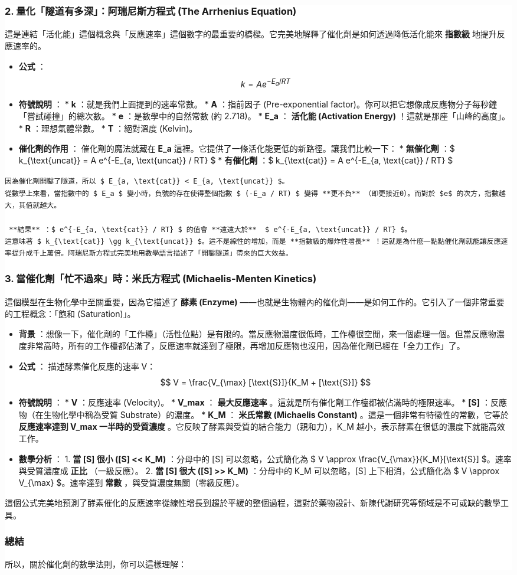 ### 2. 量化「隧道有多深」：阿瑞尼斯方程式 (The Arrhenius Equation)

這是連結「活化能」這個概念與「反應速率」這個數字的最重要的橋樑。它完美地解釋了催化劑是如何透過降低活化能來 **指數級** 地提升反應速率的。

*    **公式** ：
    $$ k = A e^{-E_a / RT} $$
*    **符號說明** ：
    *    **k** ：就是我們上面提到的速率常數。
    *    **A** ：指前因子 (Pre-exponential factor)。你可以把它想像成反應物分子每秒鐘「嘗試碰撞」的總次數。
    *    **e** ：是數學中的自然常數 (約 2.718)。
    *    **E_a** ： **活化能 (Activation Energy)** ！這就是那座「山峰的高度」。
    *    **R** ：理想氣體常數。
    *    **T** ：絕對溫度 (Kelvin)。

*    **催化劑的作用** ：
    催化劑的魔法就藏在  **E_a**  這裡。它提供了一條活化能更低的新路徑。讓我們比較一下：
    *    **無催化劑** ：$ k_{\text{uncat}} = A e^{-E_{a, \text{uncat}} / RT} $
    *    **有催化劑** ：$ k_{\text{cat}} = A e^{-E_{a, \text{cat}} / RT} $

    因為催化劑開鑿了隧道，所以 $ E_{a, \text{cat}} < E_{a, \text{uncat}} $。
    從數學上來看，當指數中的 $ E_a $ 變小時，負號的存在使得整個指數 $ (-E_a / RT) $ 變得 **更不負** （即更接近0）。而對於 $e$ 的次方，指數越大，其值就越大。

     **結果** ：$ e^{-E_{a, \text{cat}} / RT} $ 的值會 **遠遠大於**  $ e^{-E_{a, \text{uncat}} / RT} $。
    這意味著 $ k_{\text{cat}} \gg k_{\text{uncat}} $。這不是線性的增加，而是 **指數級的爆炸性增長** ！這就是為什麼一點點催化劑就能讓反應速率提升成千上萬倍。阿瑞尼斯方程式完美地用數學語言描述了「開鑿隧道」帶來的巨大效益。

### 3. 當催化劑「忙不過來」時：米氏方程式 (Michaelis-Menten Kinetics)

這個模型在生物化學中至關重要，因為它描述了 **酵素 (Enzyme)** ——也就是生物體內的催化劑——是如何工作的。它引入了一個非常重要的工程概念：「飽和 (Saturation)」。

*    **背景** ：想像一下，催化劑的「工作檯」（活性位點）是有限的。當反應物濃度很低時，工作檯很空閒，來一個處理一個。但當反應物濃度非常高時，所有的工作檯都佔滿了，反應速率就達到了極限，再增加反應物也沒用，因為催化劑已經在「全力工作」了。

*    **公式** ：
    描述酵素催化反應的速率 V：
    $$ V = \frac{V_{\max} [\text{S}]}{K_M + [\text{S}]} $$
*    **符號說明** ：
    *    **V** ：反應速率 (Velocity)。
    *    **V_max** ： **最大反應速率** 。這就是所有催化劑工作檯都被佔滿時的極限速率。
    *    **[S]** ：反應物（在生物化學中稱為受質 Substrate）的濃度。
    *    **K_M** ： **米氏常數 (Michaelis Constant)** 。這是一個非常有特徵性的常數，它等於 **反應速率達到 V_max 一半時的受質濃度** 。它反映了酵素與受質的結合能力（親和力），K_M 越小，表示酵素在很低的濃度下就能高效工作。

*    **數學分析** ：
    1.   **當 [S] 很小 ([S] << K_M)** ：分母中的 [S] 可以忽略，公式簡化為 $ V \approx \frac{V_{\max}}{K_M}[\text{S}] $。速率與受質濃度成 **正比** （一級反應）。
    2.   **當 [S] 很大 ([S] >> K_M)** ：分母中的 K_M 可以忽略，[S] 上下相消，公式簡化為 $ V \approx V_{\max} $。速率達到 **常數** ，與受質濃度無關（零級反應）。

這個公式完美地預測了酵素催化的反應速率從線性增長到趨於平緩的整個過程，這對於藥物設計、新陳代謝研究等領域是不可或缺的數學工具。

### 總結

所以，關於催化劑的數學法則，你可以這樣理解：
